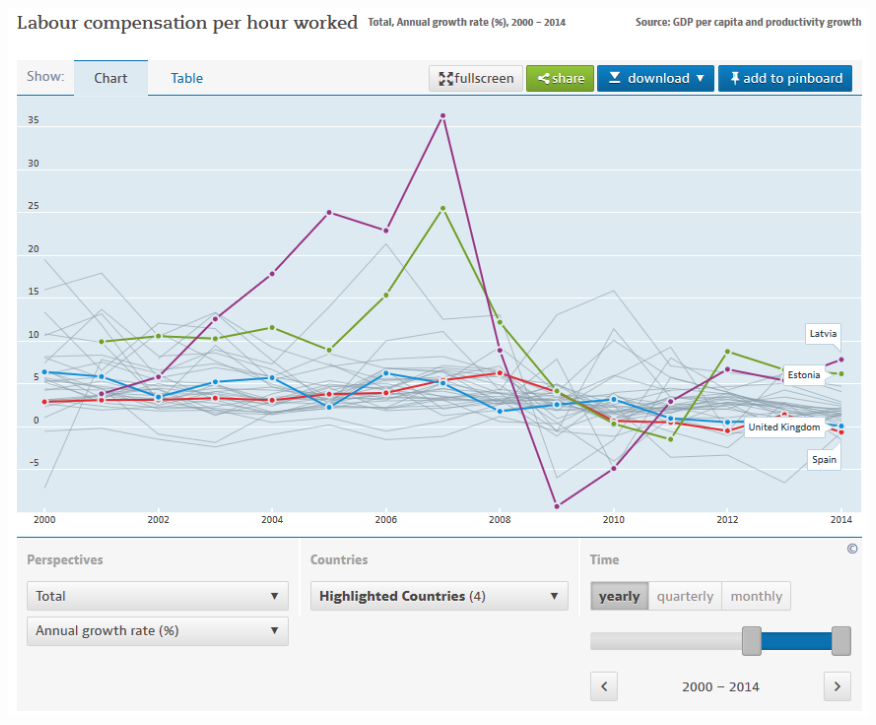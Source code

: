 ![OECD Data: Labour compensation per hour worked](images/oecd_labour_compensation_per_hour_worked.png)
